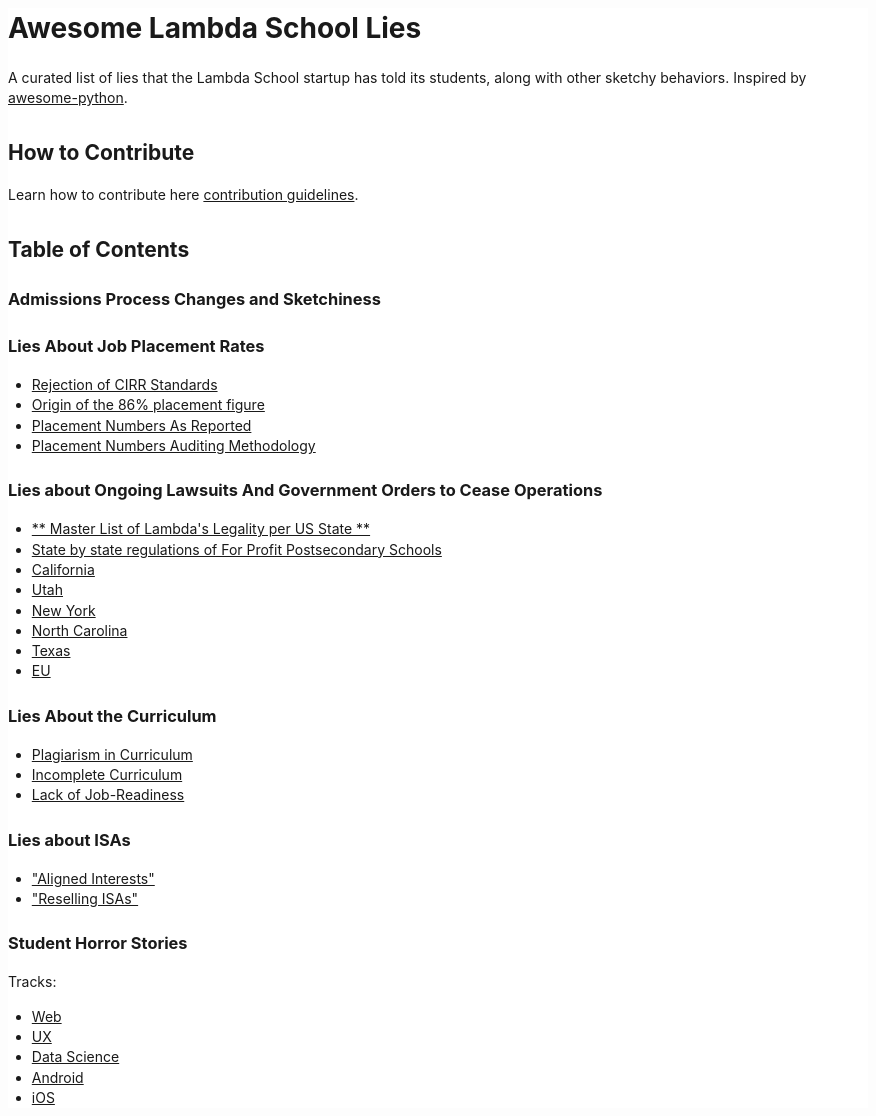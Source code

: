 # Awesome Lambda School Lies

A curated list of lies that the Lambda School startup has told its students, along with other sketchy behaviors. Inspired by [awesome-python](https://github.com/vinta/awesome-python).

## How to Contribute

Learn how to contribute here [contribution guidelines](https://github.com/lambda-school-alumni/awesome-lambda-school-lies/blob/master/CONTRIBUTING.md).

## Table of Contents

### Admissions Process Changes and Sketchiness

### Lies About Job Placement Rates

- [Rejection of CIRR Standards](#rejection-of-cirr-standards)
- [Origin of the 86% placement figure](#86-percent-figure)
- [Placement Numbers As Reported](#placement-numbers)
- [Placement Numbers Auditing Methodology](#audit)

### Lies about Ongoing Lawsuits And Government Orders to Cease Operations

- [** Master List of Lambda's Legality per US State **](#master-list-states)
- [State by state regulations of For Profit Postsecondary Schools](#education-regulations)
- [California](#california)
- [Utah](#utah)
- [New York](#new-york)
- [North Carolina](#north-carolina)
- [Texas](#texas)
- [EU](#eu)

### Lies About the Curriculum

- [Plagiarism in Curriculum](#plagiarism)
- [Incomplete Curriculum](#incomplete-curriculum)
- [Lack of Job-Readiness](#job-readiness)

### Lies about ISAs

- ["Aligned Interests"](#aligned-interests)
- ["Reselling ISAs"](#reselling-isas)

### Student Horror Stories

Tracks:

- [Web](#web)
- [UX](#ux)
- [Data Science](#data-science)
- [Android](#android)
- [iOS](#ios)
